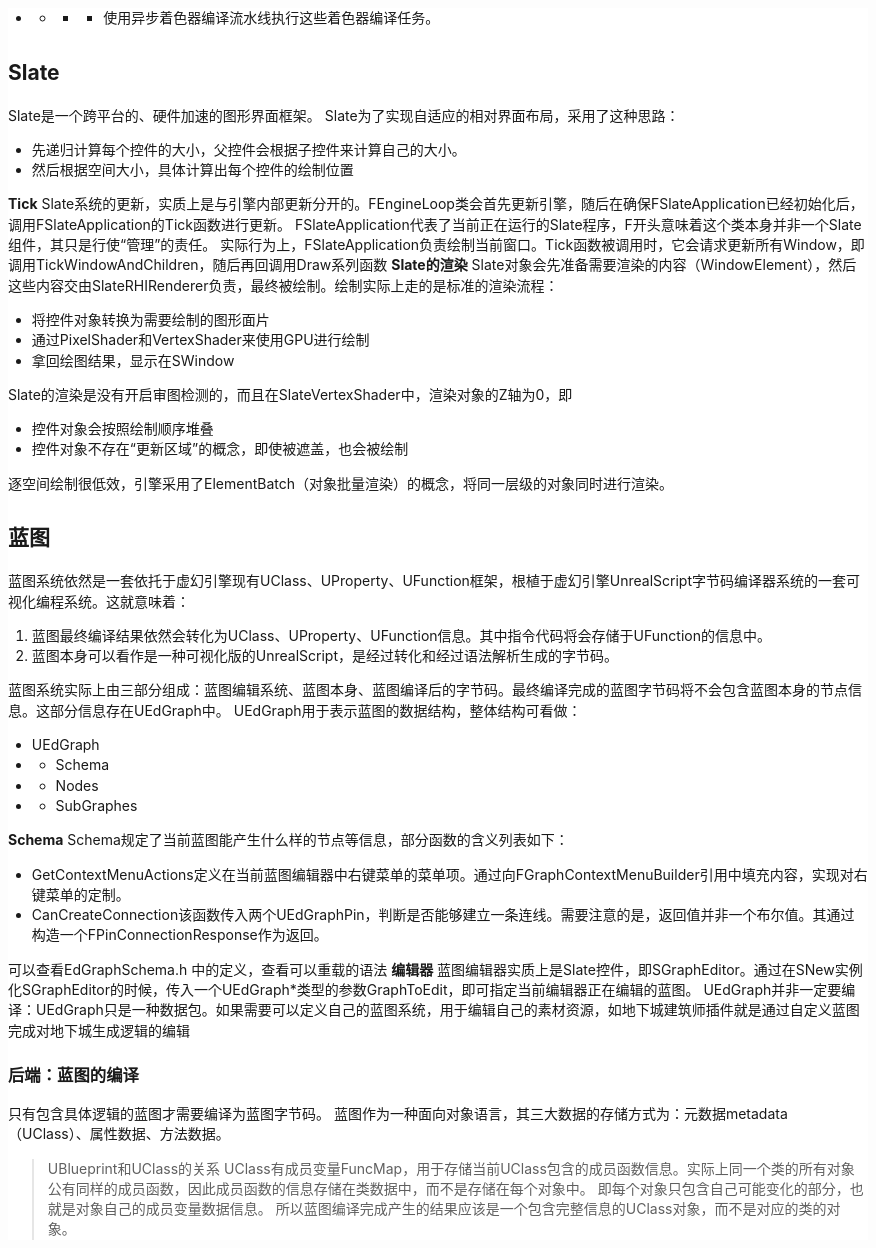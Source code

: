 - - - - 使用异步着色器编译流水线执行这些着色器编译任务。

## Slate
Slate是一个跨平台的、硬件加速的图形界面框架。
Slate为了实现自适应的相对界面布局，采用了这种思路：
- 先递归计算每个控件的大小，父控件会根据子控件来计算自己的大小。
- 然后根据空间大小，具体计算出每个控件的绘制位置

**Tick**
Slate系统的更新，实质上是与引擎内部更新分开的。FEngineLoop类会首先更新引擎，随后在确保FSlateApplication已经初始化后，调用FSlateApplication的Tick函数进行更新。
FSlateApplication代表了当前正在运行的Slate程序，F开头意味着这个类本身并非一个Slate组件，其只是行使“管理”的责任。
实际行为上，FSlateApplication负责绘制当前窗口。Tick函数被调用时，它会请求更新所有Window，即调用TickWindowAndChildren，随后再回调用Draw系列函数
**Slate的渲染**
Slate对象会先准备需要渲染的内容（WindowElement），然后这些内容交由SlateRHIRenderer负责，最终被绘制。绘制实际上走的是标准的渲染流程：
- 将控件对象转换为需要绘制的图形面片
- 通过PixelShader和VertexShader来使用GPU进行绘制
- 拿回绘图结果，显示在SWindow

Slate的渲染是没有开启审图检测的，而且在SlateVertexShader中，渲染对象的Z轴为0，即
- 控件对象会按照绘制顺序堆叠
- 控件对象不存在“更新区域”的概念，即使被遮盖，也会被绘制

逐空间绘制很低效，引擎采用了ElementBatch（对象批量渲染）的概念，将同一层级的对象同时进行渲染。

## 蓝图
蓝图系统依然是一套依托于虚幻引擎现有UClass、UProperty、UFunction框架，根植于虚幻引擎UnrealScript字节码编译器系统的一套可视化编程系统。这就意味着：
1.  蓝图最终编译结果依然会转化为UClass、UProperty、UFunction信息。其中指令代码将会存储于UFunction的信息中。
2.  蓝图本身可以看作是一种可视化版的UnrealScript，是经过转化和经过语法解析生成的字节码。

蓝图系统实际上由三部分组成：蓝图编辑系统、蓝图本身、蓝图编译后的字节码。最终编译完成的蓝图字节码将不会包含蓝图本身的节点信息。这部分信息存在UEdGraph中。
UEdGraph用于表示蓝图的数据结构，整体结构可看做：
- UEdGraph
- - Schema
- - Nodes
- - SubGraphes

**Schema**
Schema规定了当前蓝图能产生什么样的节点等信息，部分函数的含义列表如下：
- GetContextMenuActions定义在当前蓝图编辑器中右键菜单的菜单项。通过向FGraphContextMenuBuilder引用中填充内容，实现对右键菜单的定制。
- CanCreateConnection该函数传入两个UEdGraphPin，判断是否能够建立一条连线。需要注意的是，返回值并非一个布尔值。其通过构造一个FPinConnectionResponse作为返回。

可以查看EdGraphSchema.h 中的定义，查看可以重载的语法
**编辑器**
蓝图编辑器实质上是Slate控件，即SGraphEditor。通过在SNew实例化SGraphEditor的时候，传入一个UEdGraph*类型的参数GraphToEdit，即可指定当前编辑器正在编辑的蓝图。
UEdGraph并非一定要编译：UEdGraph只是一种数据包。如果需要可以定义自己的蓝图系统，用于编辑自己的素材资源，如地下城建筑师插件就是通过自定义蓝图完成对地下城生成逻辑的编辑
### 后端：蓝图的编译
只有包含具体逻辑的蓝图才需要编译为蓝图字节码。
蓝图作为一种面向对象语言，其三大数据的存储方式为：元数据metadata（UClass）、属性数据、方法数据。
> UBlueprint和UClass的关系
UClass有成员变量FuncMap，用于存储当前UClass包含的成员函数信息。实际上同一个类的所有对象公有同样的成员函数，因此成员函数的信息存储在类数据中，而不是存储在每个对象中。
即每个对象只包含自己可能变化的部分，也就是对象自己的成员变量数据信息。
所以蓝图编译完成产生的结果应该是一个包含完整信息的UClass对象，而不是对应的类的对象。

